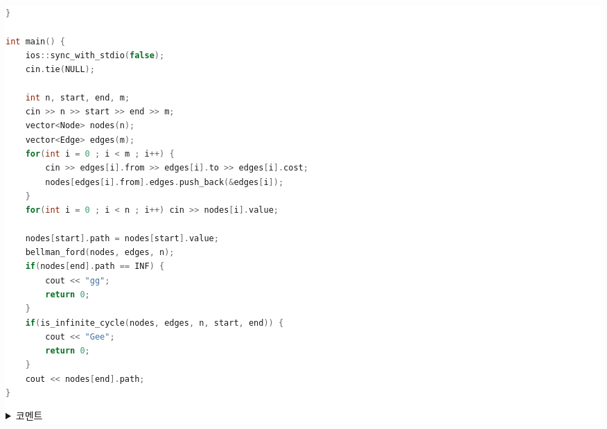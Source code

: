 ```c++
}

int main() {
    ios::sync_with_stdio(false);
    cin.tie(NULL);

    int n, start, end, m;
    cin >> n >> start >> end >> m;
    vector<Node> nodes(n);
    vector<Edge> edges(m);
    for(int i = 0 ; i < m ; i++) {
        cin >> edges[i].from >> edges[i].to >> edges[i].cost;
        nodes[edges[i].from].edges.push_back(&edges[i]);
    }
    for(int i = 0 ; i < n ; i++) cin >> nodes[i].value;

    nodes[start].path = nodes[start].value;
    bellman_ford(nodes, edges, n);
    if(nodes[end].path == INF) {
        cout << "gg";
        return 0;
    }
    if(is_infinite_cycle(nodes, edges, n, start, end)) {
        cout << "Gee";
        return 0;
    }
    cout << nodes[end].path;
}
```

<details><summary>코멘트</summary></details>

[def]: https://www.acmicpc.net/problem/1351
[def2]: https://www.acmicpc.net/problem/2458
[def3]: https://www.acmicpc.net/problem/2056
[def4]: https://www.acmicpc.net/problem/11000
[def5]: https://www.acmicpc.net/problem/1219
